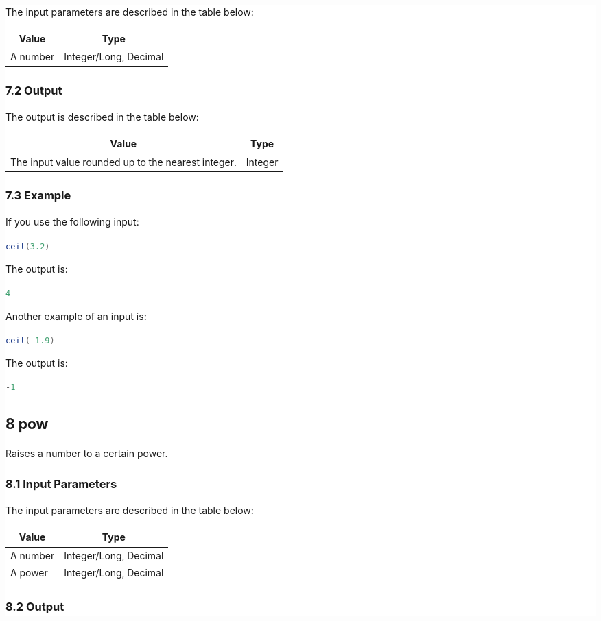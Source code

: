 The input parameters are described in the table below:

| Value    | Type                  |
| -------- | --------------------- |
| A number | Integer/Long, Decimal |

### 7.2 Output

The output is described in the table below:

| Value                                              | Type    |
| -------------------------------------------------- | ------- |
| The input value rounded up to the nearest integer. | Integer |

### 7.3 Example

If you use the following input:

```java
ceil(3.2)
```

The output is:

```java
4
```

Another example of an input is:

```java
ceil(-1.9)
```

The output is:

```java
-1
```

## 8 pow

Raises a number to a certain power.

### 8.1 Input Parameters

The input parameters are described in the table below:

| Value    | Type                  |
| -------- | --------------------- |
| A number | Integer/Long, Decimal |
| A power  | Integer/Long, Decimal |

### 8.2 Output
